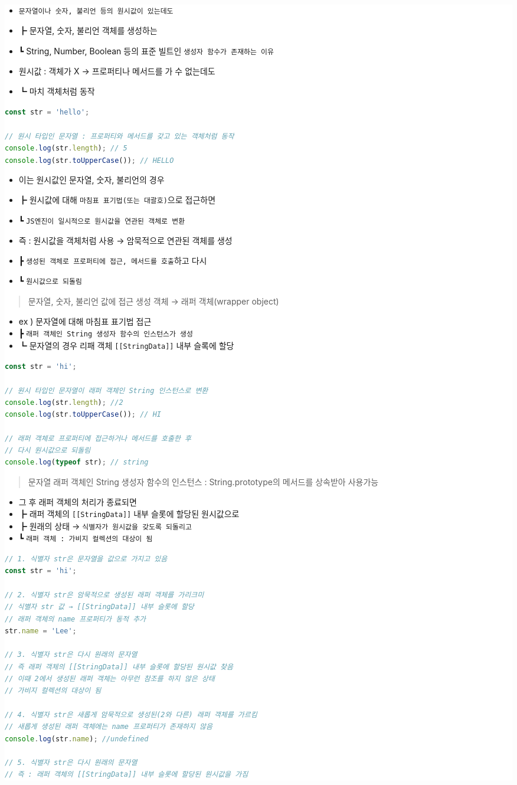 - `문자열이나 숫자, 불리언 등의 원시값이 있는데도`
- ┣ 문자열, 숫자, 불리언 객체를 생성하는
- ┗ String, Number, Boolean 등의 표준 빌트인 `생성자 함수가 존재하는 이유`

- 원시값 : 객체가 X → 프로퍼티나 메서드를 가 수 없는데도
- ┗ 마치 객체처럼 동작

```js
const str = 'hello';

// 원시 타입인 문자열 : 프로퍼티와 메서드를 갖고 있는 객체처럼 동작
console.log(str.length); // 5
console.log(str.toUpperCase()); // HELLO
```

- 이는 원시값인 문자열, 숫자, 불리언의 경우
- ┣ 원시값에 대해 `마침표 표기법(또는 대괄호)`으로 접근하면
- ┗ `JS엔진이 일시적으로 원시값을 연관된 객체로 변환`

- 즉 : 원시값을 객체처럼 사용 → 암묵적으로 연관된 객체를 생성
- ┣ `생성된 객체로 프로퍼티에 접근, 메서드를 호출`하고 다시
- ┗ `원시값으로 되돌림`

> 문자열, 숫자, 불리언 값에 접근 생성 객체 → 래퍼 객체(wrapper object)

- ex ) 문자열에 대해 마침표 표기법 접근
- ┣ `래퍼 객체인 String 생성자 함수의 인스턴스가 생성`
- ┗ 문자열의 경우 리패 객체 `[[StringData]]` 내부 슬록에 할당

```js
const str = 'hi';

// 원시 타입인 문자열이 래퍼 객체인 String 인스턴스로 변환
console.log(str.length); //2
console.log(str.toUpperCase()); // HI

// 래퍼 객체로 프로퍼티에 접근하거나 메서드를 호출한 후
// 다시 원시값으로 되돌림
console.log(typeof str); // string
```

> 문자열 래퍼 객체인 String 생성자 함수의 인스턴스 :
> String.prototype의 메서드를 상속받아 사용가능

- 그 후 래퍼 객체의 처리가 종료되면
- ┣ 래퍼 객체의 `[[StringData]]` 내부 슬롯에 할당된 원시값으로
- ┣ 원래의 상태 → `식별자가 원시값을 갖도록 되돌리고`
- ┗ `래퍼 객체 : 가비지 컬렉션의 대상이 됨`

```js
// 1. 식별자 str은 문자열을 값으로 가지고 있음
const str = 'hi';

// 2. 식별자 str은 암묵적으로 생성된 래퍼 객체를 가리크미
// 식별자 str 값 → [[StringData]] 내부 슬롯에 할당
// 래퍼 객체의 name 프로퍼티가 동적 추가
str.name = 'Lee';

// 3. 식별자 str은 다시 원래의 문자열
// 즉 래퍼 객체의 [[StringData]] 내부 슬롯에 할당된 원시값 찾음
// 이때 2에서 생성된 래퍼 객체는 아무런 참조를 하지 않은 상태
// 가비지 컬렉션의 대상이 됨

// 4. 식별자 str은 새롭게 암묵적으로 생성된(2와 다른) 래퍼 객체를 가르킴
// 새롭게 생성된 래퍼 객체에는 name 프로퍼티가 존재하지 않음
console.log(str.name); //undefined

// 5. 식별자 str은 다시 원래의 문자열
// 즉 : 래퍼 객체의 [[StringData]] 내부 슬롯에 할당된 원시값을 가짐
```